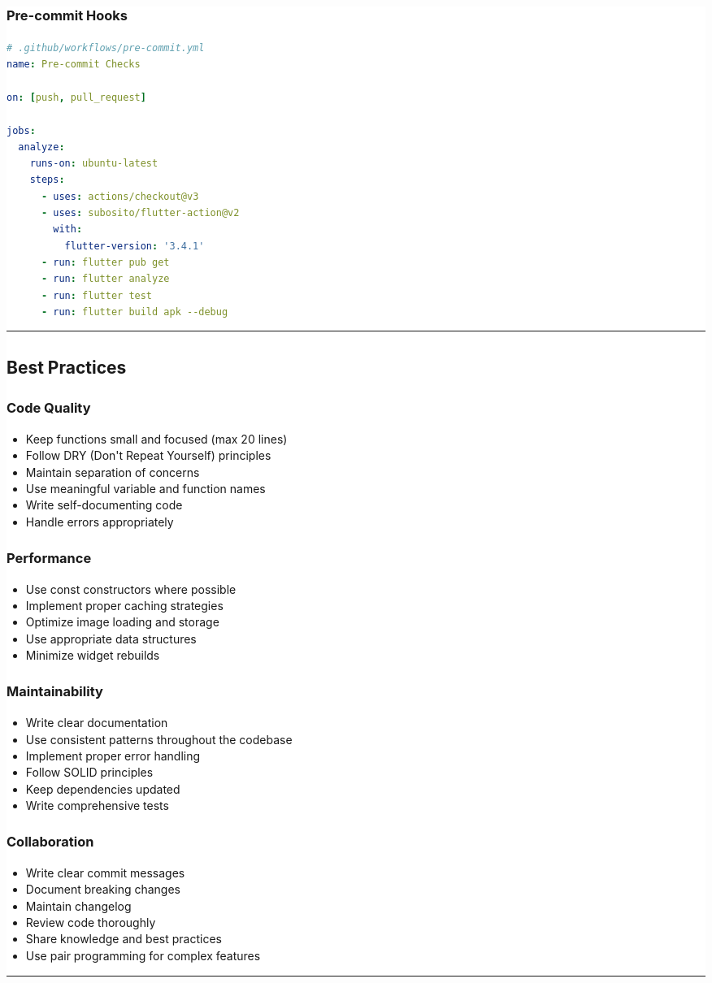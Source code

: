 ### Pre-commit Hooks
```yaml
# .github/workflows/pre-commit.yml
name: Pre-commit Checks

on: [push, pull_request]

jobs:
  analyze:
    runs-on: ubuntu-latest
    steps:
      - uses: actions/checkout@v3
      - uses: subosito/flutter-action@v2
        with:
          flutter-version: '3.4.1'
      - run: flutter pub get
      - run: flutter analyze
      - run: flutter test
      - run: flutter build apk --debug
```

---

## Best Practices

### Code Quality
- Keep functions small and focused (max 20 lines)
- Follow DRY (Don't Repeat Yourself) principles
- Maintain separation of concerns
- Use meaningful variable and function names
- Write self-documenting code
- Handle errors appropriately

### Performance
- Use const constructors where possible
- Implement proper caching strategies
- Optimize image loading and storage
- Use appropriate data structures
- Minimize widget rebuilds

### Maintainability
- Write clear documentation
- Use consistent patterns throughout the codebase
- Implement proper error handling
- Follow SOLID principles
- Keep dependencies updated
- Write comprehensive tests

### Collaboration
- Write clear commit messages
- Document breaking changes
- Maintain changelog
- Review code thoroughly
- Share knowledge and best practices
- Use pair programming for complex features

---
